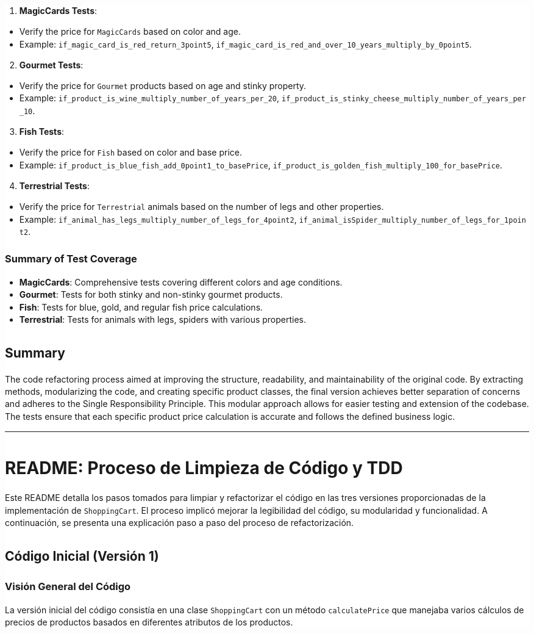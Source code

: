 1. **MagicCards Tests**:
  - Verify the price for `MagicCards` based on color and age.
  - Example: `if_magic_card_is_red_return_3point5`, `if_magic_card_is_red_and_over_10_years_multiply_by_0point5`.

2. **Gourmet Tests**:
  - Verify the price for `Gourmet` products based on age and stinky property.
  - Example: `if_product_is_wine_multiply_number_of_years_per_20`, `if_product_is_stinky_cheese_multiply_number_of_years_per_10`.

3. **Fish Tests**:
  - Verify the price for `Fish` based on color and base price.
  - Example: `if_product_is_blue_fish_add_0point1_to_basePrice`, `if_product_is_golden_fish_multiply_100_for_basePrice`.

4. **Terrestrial Tests**:
  - Verify the price for `Terrestrial` animals based on the number of legs and other properties.
  - Example: `if_animal_has_legs_multiply_number_of_legs_for_4point2`, `if_animal_isSpider_multiply_number_of_legs_for_1point2`.

### Summary of Test Coverage

- **MagicCards**: Comprehensive tests covering different colors and age conditions.
- **Gourmet**: Tests for both stinky and non-stinky gourmet products.
- **Fish**: Tests for blue, gold, and regular fish price calculations.
- **Terrestrial**: Tests for animals with legs, spiders with various properties.


## Summary

The code refactoring process aimed at improving the structure, readability, and maintainability of the original code. By extracting methods, modularizing the code, and creating specific product classes, the final version achieves better separation of concerns and adheres to the Single Responsibility Principle. This modular approach allows for easier testing and extension of the codebase.
The tests ensure that each specific product price calculation is accurate and follows the defined business logic.

------------------------------------------------------------------------------------------------------

# README: Proceso de Limpieza de Código y TDD

Este README detalla los pasos tomados para limpiar y refactorizar el código en las tres versiones proporcionadas de la implementación de `ShoppingCart`. El proceso implicó mejorar la legibilidad del código, su modularidad y funcionalidad. A continuación, se presenta una explicación paso a paso del proceso de refactorización.

## Código Inicial (Versión 1)

### Visión General del Código

La versión inicial del código consistía en una clase `ShoppingCart` con un método `calculatePrice` que manejaba varios cálculos de precios de productos basados en diferentes atributos de los productos.
